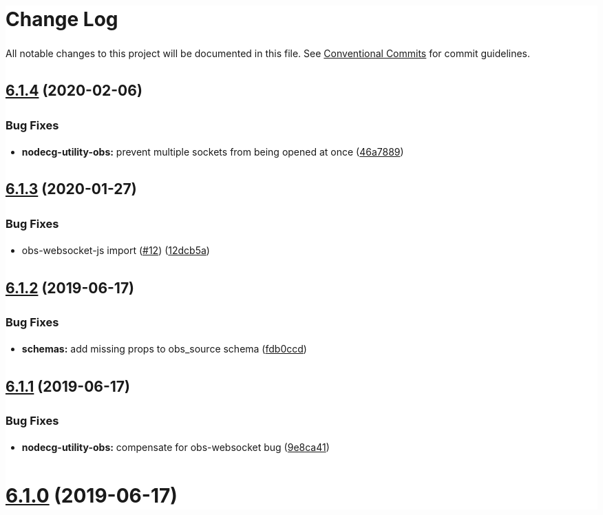 # Change Log

All notable changes to this project will be documented in this file.
See [Conventional Commits](https://conventionalcommits.org) for commit guidelines.

## [6.1.4](https://github.com/nodecg/nodecg-obs/compare/v6.1.3...v6.1.4) (2020-02-06)


### Bug Fixes

* **nodecg-utility-obs:** prevent multiple sockets from being opened at once ([46a7889](https://github.com/nodecg/nodecg-obs/commit/46a7889))





## [6.1.3](https://github.com/nodecg/nodecg-obs/compare/v6.1.2...v6.1.3) (2020-01-27)


### Bug Fixes

* obs-websocket-js import ([#12](https://github.com/nodecg/nodecg-obs/issues/12)) ([12dcb5a](https://github.com/nodecg/nodecg-obs/commit/12dcb5a))





## [6.1.2](https://github.com/nodecg/nodecg-obs/compare/v6.1.1...v6.1.2) (2019-06-17)


### Bug Fixes

* **schemas:** add missing props to obs_source schema ([fdb0ccd](https://github.com/nodecg/nodecg-obs/commit/fdb0ccd))





## [6.1.1](https://github.com/nodecg/nodecg-obs/compare/v6.1.0...v6.1.1) (2019-06-17)


### Bug Fixes

* **nodecg-utility-obs:** compensate for obs-websocket bug ([9e8ca41](https://github.com/nodecg/nodecg-obs/commit/9e8ca41))





# [6.1.0](https://github.com/nodecg/nodecg-obs/compare/v6.0.0...v6.1.0) (2019-06-17)
